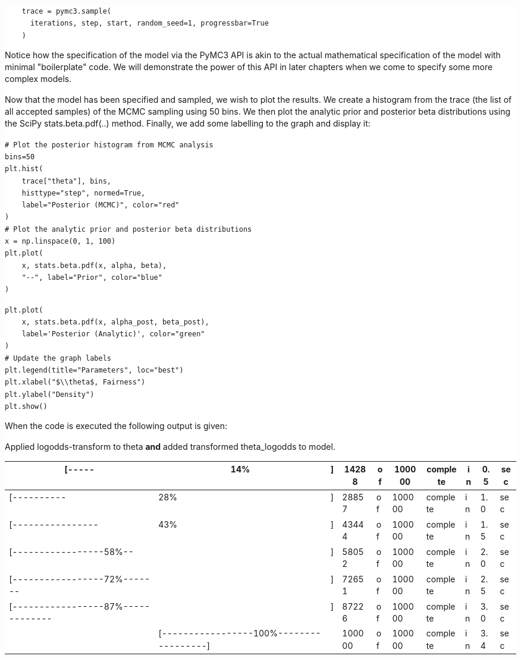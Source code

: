 ```
    trace = pymc3.sample(
      iterations, step, start, random_seed=1, progressbar=True
    )
```

Notice how the specification of the model via the PyMC3 API is akin to the actual mathematical specification of the model with minimal "boilerplate" code. We will demonstrate the power of this API in later chapters when we come to specify some more complex models.

Now that the model has been specified and sampled, we wish to plot the results. We create a histogram from the trace (the list of all accepted samples) of the MCMC sampling using 50 bins. We then plot the analytic prior and posterior beta distributions using the SciPy stats.beta.pdf(..) method. Finally, we add some labelling to the graph and display it:

```
# Plot the posterior histogram from MCMC analysis
bins=50
plt.hist(
    trace["theta"], bins,
    histtype="step", normed=True,
    label="Posterior (MCMC)", color="red"
)
# Plot the analytic prior and posterior beta distributions
x = np.linspace(0, 1, 100)
plt.plot(
    x, stats.beta.pdf(x, alpha, beta),
    "--", label="Prior", color="blue"
)
```

```
plt.plot(
    x, stats.beta.pdf(x, alpha_post, beta_post),
    label='Posterior (Analytic)', color="green"
)
# Update the graph labels
plt.legend(title="Parameters", loc="best")
plt.xlabel("$\\theta$, Fairness")
plt.ylabel("Density")
plt.show()
```

When the code is executed the following output is given:

Applied logodds-transform to theta **and** added transformed theta\_logodds to model.

| [-----                             | 14%                                      | ] | 14288  | of | 100000 | complete | in | 0.5 | sec |
|------------------------------------|------------------------------------------|---|--------|----|--------|----------|----|-----|-----|
| [----------                        | 28%                                      | ] | 28857  | of | 100000 | complete | in | 1.0 | sec |
| [----------------                  | 43%                                      | ] | 43444  | of | 100000 | complete | in | 1.5 | sec |
| [-----------------58%--            |                                          | ] | 58052  | of | 100000 | complete | in | 2.0 | sec |
| [-----------------72%-------       |                                          | ] | 72651  | of | 100000 | complete | in | 2.5 | sec |
| [-----------------87%------------- |                                          | ] | 87226  | of | 100000 | complete | in | 3.0 | sec |
|                                    | [-----------------100%-----------------] |   | 100000 | of | 100000 | complete | in | 3.4 | sec |
